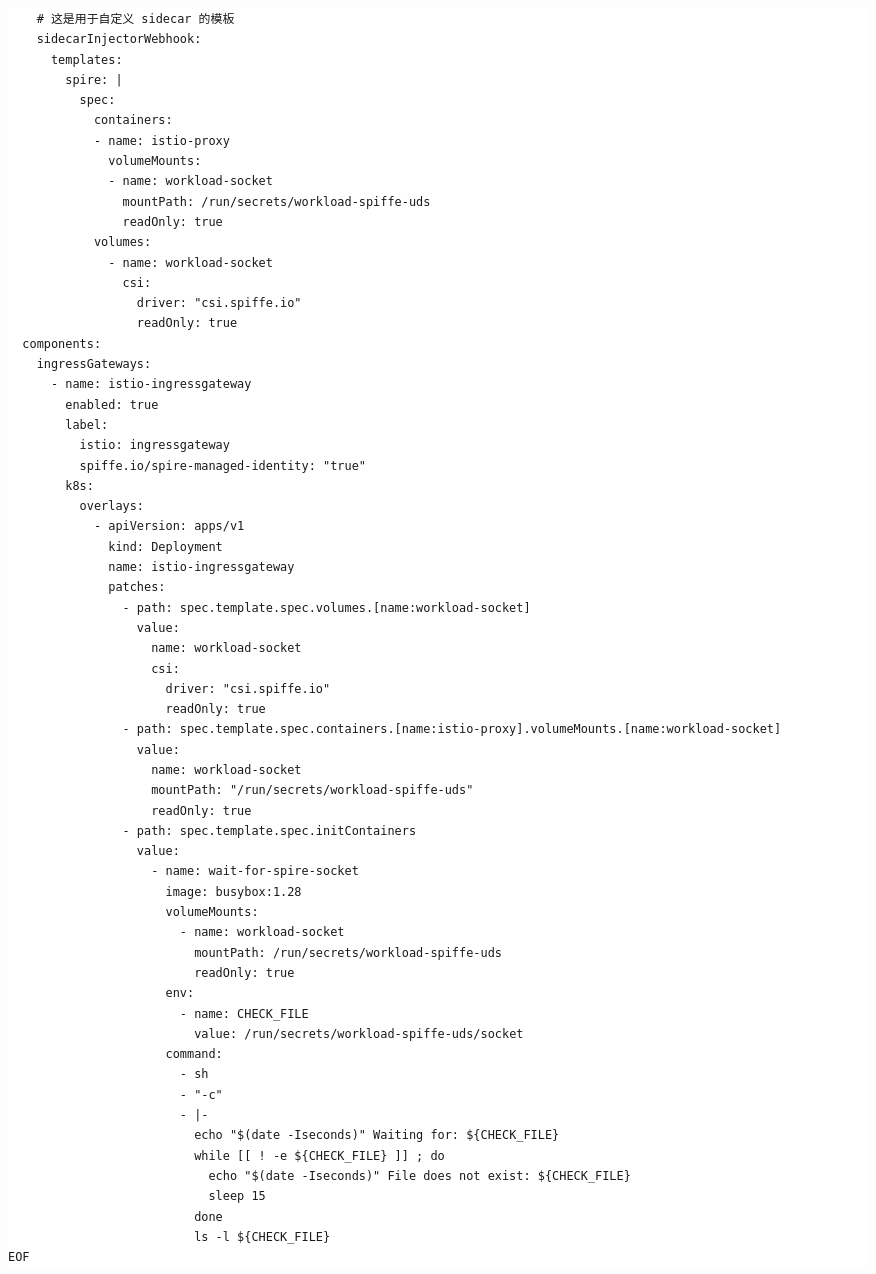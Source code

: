         # 这是用于自定义 sidecar 的模板
        sidecarInjectorWebhook:
          templates:
            spire: |
              spec:
                containers:
                - name: istio-proxy
                  volumeMounts:
                  - name: workload-socket
                    mountPath: /run/secrets/workload-spiffe-uds
                    readOnly: true
                volumes:
                  - name: workload-socket
                    csi:
                      driver: "csi.spiffe.io"
                      readOnly: true
      components:
        ingressGateways:
          - name: istio-ingressgateway
            enabled: true
            label:
              istio: ingressgateway
              spiffe.io/spire-managed-identity: "true"
            k8s:
              overlays:
                - apiVersion: apps/v1
                  kind: Deployment
                  name: istio-ingressgateway
                  patches:
                    - path: spec.template.spec.volumes.[name:workload-socket]
                      value:
                        name: workload-socket
                        csi:
                          driver: "csi.spiffe.io"
                          readOnly: true
                    - path: spec.template.spec.containers.[name:istio-proxy].volumeMounts.[name:workload-socket]
                      value:
                        name: workload-socket
                        mountPath: "/run/secrets/workload-spiffe-uds"
                        readOnly: true
                    - path: spec.template.spec.initContainers
                      value:
                        - name: wait-for-spire-socket
                          image: busybox:1.28
                          volumeMounts:
                            - name: workload-socket
                              mountPath: /run/secrets/workload-spiffe-uds
                              readOnly: true
                          env:
                            - name: CHECK_FILE
                              value: /run/secrets/workload-spiffe-uds/socket
                          command:
                            - sh
                            - "-c"
                            - |-
                              echo "$(date -Iseconds)" Waiting for: ${CHECK_FILE}
                              while [[ ! -e ${CHECK_FILE} ]] ; do
                                echo "$(date -Iseconds)" File does not exist: ${CHECK_FILE}
                                sleep 15
                              done
                              ls -l ${CHECK_FILE}
    EOF